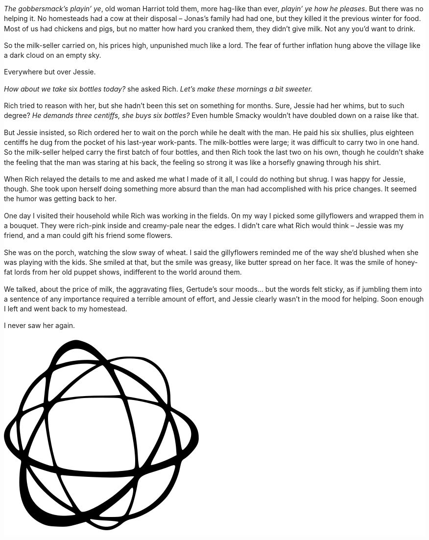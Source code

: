 *The gobbersmack’s playin’ ye*, old woman Harriot told them, more hag-like than ever, *playin’ ye how he pleases*. But there was no helping it. No homesteads had a cow at their disposal – Jonas’s family had had one, but they killed it the previous winter for food. Most of us had chickens and pigs, but no matter how hard you cranked them, they didn’t give milk. Not any you’d want to drink.

So the milk-seller carried on, his prices high, unpunished much like a lord. The fear of further inflation hung above the village like a dark cloud on an empty sky.

Everywhere but over Jessie.

*How about we take* six *bottles today?* she asked Rich. *Let’s make these mornings a bit sweeter.*

Rich tried to reason with her, but she hadn’t been this set on something for months. Sure, Jessie had her whims, but to such degree? *He demands three centiffs, she buys six bottles?* Even humble Smacky wouldn’t have doubled down on a raise like that.

But Jessie insisted, so Rich ordered her to wait on the porch while he dealt with the man. He paid his six shullies, plus eighteen centiffs he dug from the pocket of his last-year work-pants. The milk-bottles were large; it was difficult to carry two in one hand. So the milk-seller helped carry the first batch of four bottles, and then Rich took the last two on his own, though he couldn’t shake the feeling that the man was staring at his back, the feeling so strong it was like a horsefly gnawing through his shirt.

When Rich relayed the details to me and asked me what I made of it all, I could do nothing but shrug. I was happy for Jessie, though. She took upon herself doing something more absurd than the man had accomplished with his price changes. It seemed the humor was getting back to her. 

One day I visited their household while Rich was working in the fields. On my way I picked some gillyflowers and wrapped them in a bouquet. They were rich-pink inside and creamy-pale near the edges. I didn’t care what Rich would think – Jessie was my friend, and a man could gift his friend some flowers.

She was on the porch, watching the slow sway of wheat. I said the gillyflowers reminded me of the way she’d blushed when she was playing with the kids. She smiled at that, but the smile was greasy, like butter spread on her face. It was the smile of honey-fat lords from her old puppet shows, indifferent to the world around them.

We talked, about the price of milk, the aggravating flies, Gertude’s sour moods… but the words felt sticky, as if jumbling them into a sentence of any importance required a terrible amount of effort, and Jessie clearly wasn’t in the mood for helping. Soon enough I left and went back to my homestead.

I never saw her again.

![Orbit-sml ><](images/Orbit.svg)
